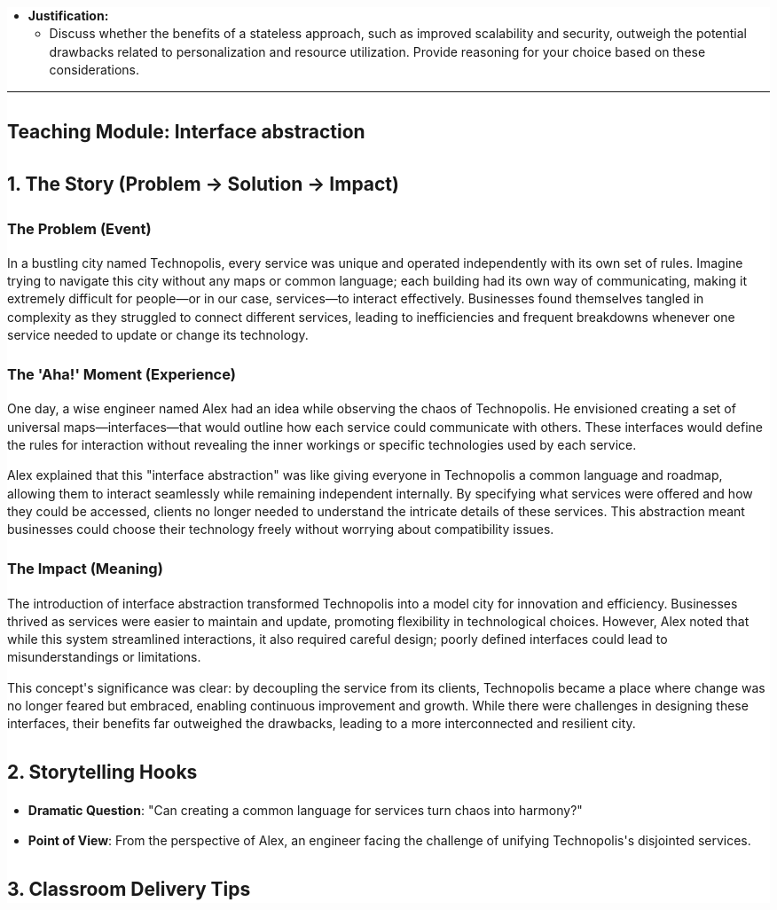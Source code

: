- **Justification:** 
  - Discuss whether the benefits of a stateless approach, such as improved scalability and security, outweigh the potential drawbacks related to personalization and resource utilization. Provide reasoning for your choice based on these considerations.


---

## Teaching Module: Interface abstraction
## 1. The Story (Problem -> Solution -> Impact)

### The Problem (Event)
In a bustling city named Technopolis, every service was unique and operated independently with its own set of rules. Imagine trying to navigate this city without any maps or common language; each building had its own way of communicating, making it extremely difficult for people—or in our case, services—to interact effectively. Businesses found themselves tangled in complexity as they struggled to connect different services, leading to inefficiencies and frequent breakdowns whenever one service needed to update or change its technology.

### The 'Aha!' Moment (Experience)
One day, a wise engineer named Alex had an idea while observing the chaos of Technopolis. He envisioned creating a set of universal maps—interfaces—that would outline how each service could communicate with others. These interfaces would define the rules for interaction without revealing the inner workings or specific technologies used by each service.

Alex explained that this "interface abstraction" was like giving everyone in Technopolis a common language and roadmap, allowing them to interact seamlessly while remaining independent internally. By specifying what services were offered and how they could be accessed, clients no longer needed to understand the intricate details of these services. This abstraction meant businesses could choose their technology freely without worrying about compatibility issues.

### The Impact (Meaning)
The introduction of interface abstraction transformed Technopolis into a model city for innovation and efficiency. Businesses thrived as services were easier to maintain and update, promoting flexibility in technological choices. However, Alex noted that while this system streamlined interactions, it also required careful design; poorly defined interfaces could lead to misunderstandings or limitations.

This concept's significance was clear: by decoupling the service from its clients, Technopolis became a place where change was no longer feared but embraced, enabling continuous improvement and growth. While there were challenges in designing these interfaces, their benefits far outweighed the drawbacks, leading to a more interconnected and resilient city.

## 2. Storytelling Hooks

- **Dramatic Question**: "Can creating a common language for services turn chaos into harmony?"
  
- **Point of View**: From the perspective of Alex, an engineer facing the challenge of unifying Technopolis's disjointed services.

## 3. Classroom Delivery Tips
